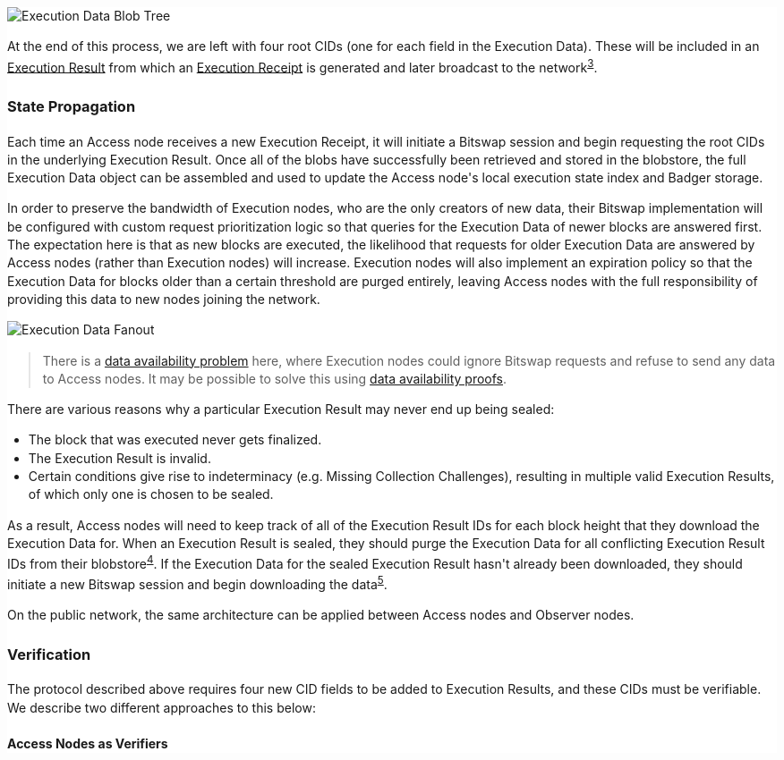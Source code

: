 ![Execution Data Blob Tree](20211026-state-sync-protocol/blob-tree.jpeg)

At the end of this process, we are left with four root CIDs (one for each field in the Execution Data). These will be included in an [Execution Result](https://github.com/onflow/flow-go/blob/master/model/flow/execution_result.go) from which an [Execution Receipt](https://github.com/onflow/flow-go/blob/master/model/flow/execution_receipt.go) is generated and later broadcast to the network<sup>[3](#footnotes)</sup>.

### State Propagation

Each time an Access node receives a new Execution Receipt, it will initiate a Bitswap session and begin requesting the root CIDs in the underlying Execution Result. Once all of the blobs have successfully been retrieved and stored in the blobstore, the full Execution Data object can be assembled and used to update the Access node's local execution state index and Badger storage.

In order to preserve the bandwidth of Execution nodes, who are the only creators of new data, their Bitswap implementation will be configured with custom request prioritization logic so that queries for the Execution Data of newer blocks are answered first. The expectation here is that as new blocks are executed, the likelihood that requests for older Execution Data are answered by Access nodes (rather than Execution nodes) will increase. Execution nodes will also implement an expiration policy so that the Execution Data for blocks older than a certain threshold are purged entirely, leaving Access nodes with the full responsibility of providing this data to new nodes joining the network.

![Execution Data Fanout](20211026-state-sync-protocol/data-fanout.jpeg)

> There is a [data availability problem](https://github.com/ethereum/research/wiki/A-note-on-data-availability-and-erasure-coding#what-is-the-data-availability-problem) here, where Execution nodes could ignore Bitswap requests and refuse to send any data to Access nodes. It may be possible to solve this using [data availability proofs](https://ethresear.ch/t/towards-on-chain-non-interactive-data-availability-proofs/4602).

There are various reasons why a particular Execution Result may never end up being sealed:

* The block that was executed never gets finalized.
* The Execution Result is invalid.
* Certain conditions give rise to indeterminacy (e.g. Missing Collection Challenges), resulting in multiple valid Execution Results, of which only one is chosen to be sealed.

As a result, Access nodes will need to keep track of all of the Execution Result IDs for each block height that they download the Execution Data for. When an Execution Result is sealed, they should purge the Execution Data for all conflicting Execution Result IDs from their blobstore<sup>[4](#footnotes)</sup>. If the Execution Data for the sealed Execution Result hasn't already been downloaded, they should initiate a new Bitswap session and begin downloading the data<sup>[5](#footnotes)</sup>.

On the public network, the same architecture can be applied between Access nodes and Observer nodes.

### Verification

The protocol described above requires four new CID fields to be added to Execution Results, and these CIDs must be verifiable. We describe two different approaches to this below:

#### Access Nodes as Verifiers
